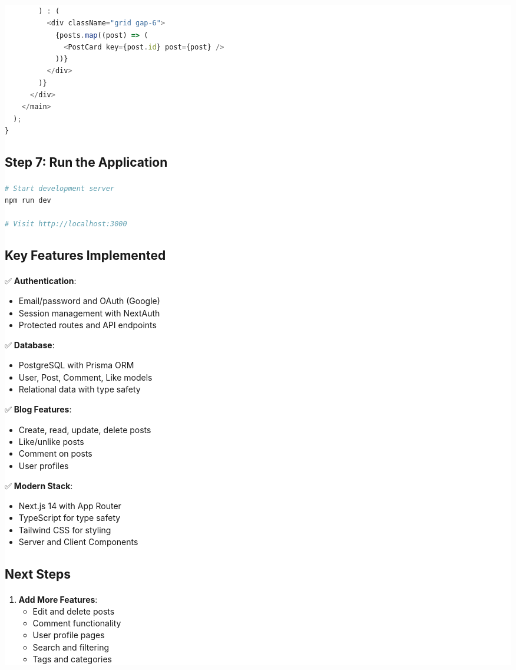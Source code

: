 ```typescript
        ) : (
          <div className="grid gap-6">
            {posts.map((post) => (
              <PostCard key={post.id} post={post} />
            ))}
          </div>
        )}
      </div>
    </main>
  );
}
```

## Step 7: Run the Application

```bash
# Start development server
npm run dev

# Visit http://localhost:3000
```

## Key Features Implemented

✅ **Authentication**:
- Email/password and OAuth (Google)
- Session management with NextAuth
- Protected routes and API endpoints

✅ **Database**:
- PostgreSQL with Prisma ORM
- User, Post, Comment, Like models
- Relational data with type safety

✅ **Blog Features**:
- Create, read, update, delete posts
- Like/unlike posts
- Comment on posts
- User profiles

✅ **Modern Stack**:
- Next.js 14 with App Router
- TypeScript for type safety
- Tailwind CSS for styling
- Server and Client Components

## Next Steps

1. **Add More Features**:
   - Edit and delete posts
   - Comment functionality
   - User profile pages
   - Search and filtering
   - Tags and categories
